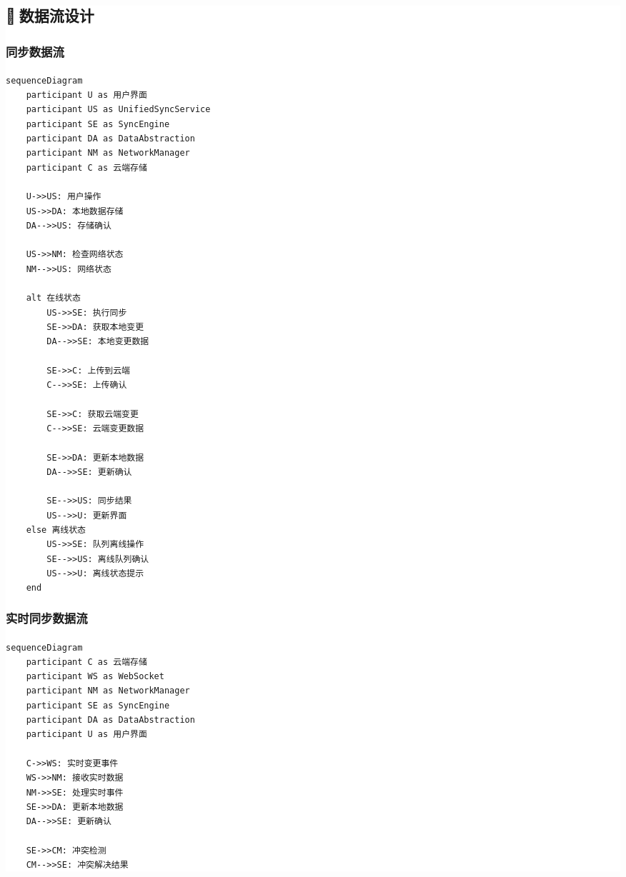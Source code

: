 
## 🔄 数据流设计

### 同步数据流

```mermaid
sequenceDiagram
    participant U as 用户界面
    participant US as UnifiedSyncService
    participant SE as SyncEngine
    participant DA as DataAbstraction
    participant NM as NetworkManager
    participant C as 云端存储

    U->>US: 用户操作
    US->>DA: 本地数据存储
    DA-->>US: 存储确认

    US->>NM: 检查网络状态
    NM-->>US: 网络状态

    alt 在线状态
        US->>SE: 执行同步
        SE->>DA: 获取本地变更
        DA-->>SE: 本地变更数据

        SE->>C: 上传到云端
        C-->>SE: 上传确认

        SE->>C: 获取云端变更
        C-->>SE: 云端变更数据

        SE->>DA: 更新本地数据
        DA-->>SE: 更新确认

        SE-->>US: 同步结果
        US-->>U: 更新界面
    else 离线状态
        US->>SE: 队列离线操作
        SE-->>US: 离线队列确认
        US-->>U: 离线状态提示
    end
```

### 实时同步数据流

```mermaid
sequenceDiagram
    participant C as 云端存储
    participant WS as WebSocket
    participant NM as NetworkManager
    participant SE as SyncEngine
    participant DA as DataAbstraction
    participant U as 用户界面

    C->>WS: 实时变更事件
    WS->>NM: 接收实时数据
    NM->>SE: 处理实时事件
    SE->>DA: 更新本地数据
    DA-->>SE: 更新确认

    SE->>CM: 冲突检测
    CM-->>SE: 冲突解决结果

```